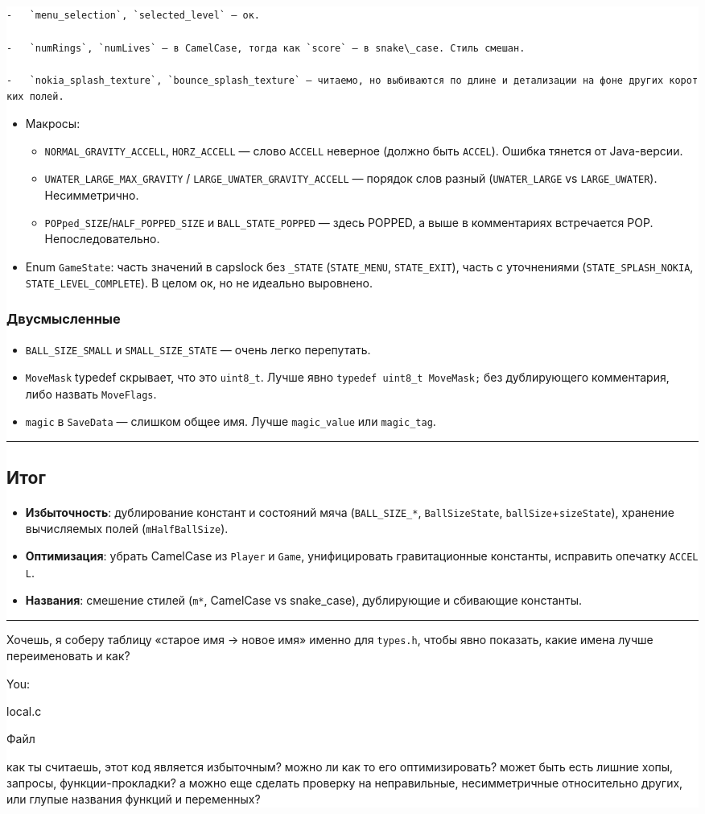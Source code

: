     -   `menu_selection`, `selected_level` — ок.
        
    -   `numRings`, `numLives` — в CamelCase, тогда как `score` — в snake\_case. Стиль смешан.
        
    -   `nokia_splash_texture`, `bounce_splash_texture` — читаемо, но выбиваются по длине и детализации на фоне других коротких полей.
        
-   Макросы:
    
    -   `NORMAL_GRAVITY_ACCELL`, `HORZ_ACCELL` — слово `ACCELL` неверное (должно быть `ACCEL`). Ошибка тянется от Java-версии.
        
    -   `UWATER_LARGE_MAX_GRAVITY` / `LARGE_UWATER_GRAVITY_ACCELL` — порядок слов разный (`UWATER_LARGE` vs `LARGE_UWATER`). Несимметрично.
        
    -   `POPped_SIZE`/`HALF_POPPED_SIZE` и `BALL_STATE_POPPED` — здесь POPPED, а выше в комментариях встречается POP. Непоследовательно.
        
-   Enum `GameState`: часть значений в capslock без `_STATE` (`STATE_MENU`, `STATE_EXIT`), часть с уточнениями (`STATE_SPLASH_NOKIA`, `STATE_LEVEL_COMPLETE`). В целом ок, но не идеально выровнено.
    

### Двусмысленные

-   `BALL_SIZE_SMALL` и `SMALL_SIZE_STATE` — очень легко перепутать.
    
-   `MoveMask` typedef скрывает, что это `uint8_t`. Лучше явно `typedef uint8_t MoveMask;` без дублирующего комментария, либо назвать `MoveFlags`.
    
-   `magic` в `SaveData` — слишком общее имя. Лучше `magic_value` или `magic_tag`.
    

---

## Итог

-   **Избыточность**: дублирование констант и состояний мяча (`BALL_SIZE_*`, `BallSizeState`, `ballSize`+`sizeState`), хранение вычисляемых полей (`mHalfBallSize`).
    
-   **Оптимизация**: убрать CamelCase из `Player` и `Game`, унифицировать гравитационные константы, исправить опечатку `ACCELL`.
    
-   **Названия**: смешение стилей (`m*`, CamelCase vs snake\_case), дублирующие и сбивающие константы.
    

---

Хочешь, я соберу таблицу «старое имя → новое имя» именно для `types.h`, чтобы явно показать, какие имена лучше переименовать и как?

You: 

local.c

Файл

как ты считаешь, этот код является избыточным? можно ли как то его оптимизировать? может быть есть лишние хопы, запросы, функции-прокладки? а можно еще сделать проверку на неправильные, несимметричные относительно других, или глупые названия функций и переменных?
